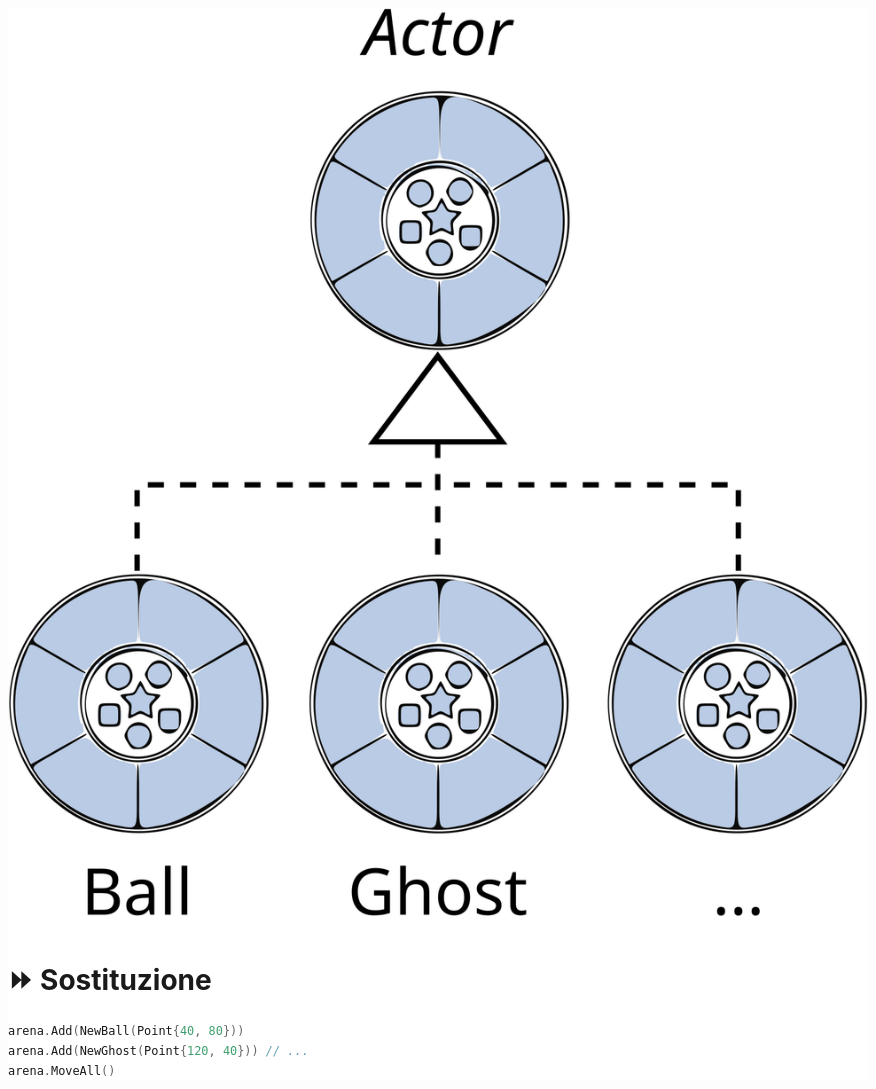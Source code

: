 ![](images/oop/actor.svg)
# ⏩ Sostituzione

``` go
arena.Add(NewBall(Point{40, 80}))
arena.Add(NewGhost(Point{120, 40})) // ...
arena.MoveAll()
```
